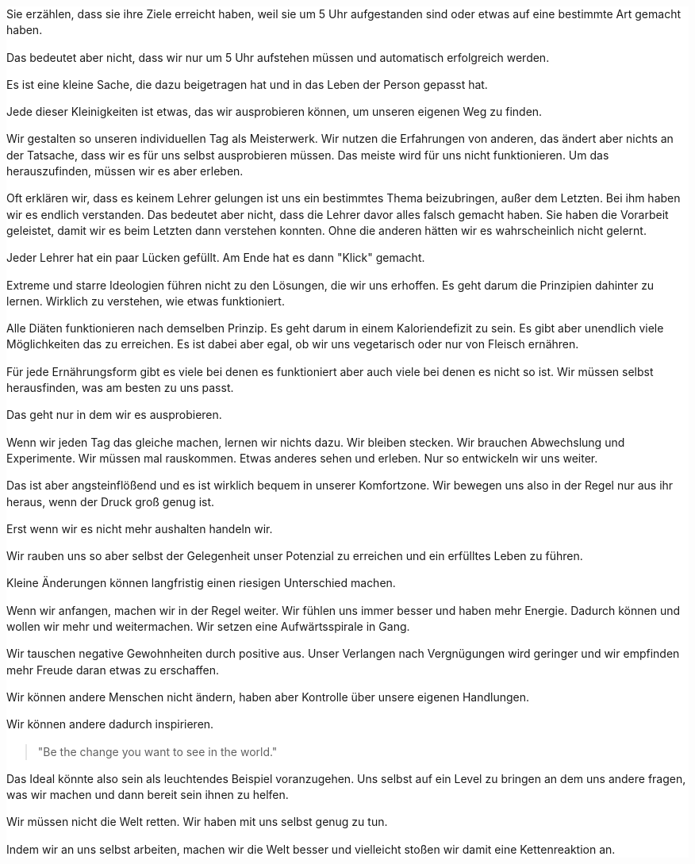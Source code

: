 Sie erzählen, dass sie ihre Ziele erreicht haben, weil sie um 5 Uhr aufgestanden sind oder etwas auf eine bestimmte Art gemacht haben.

Das bedeutet aber nicht, dass wir nur um 5 Uhr aufstehen müssen und automatisch erfolgreich werden.

Es ist eine kleine Sache, die dazu beigetragen hat und in das Leben der Person gepasst hat.

Jede dieser Kleinigkeiten ist etwas, das wir ausprobieren können, um unseren eigenen Weg zu finden.

Wir gestalten so unseren individuellen Tag als Meisterwerk. Wir nutzen die Erfahrungen von anderen, das ändert aber nichts an der Tatsache, dass wir es für uns selbst ausprobieren müssen. Das meiste wird für uns nicht funktionieren. Um das herauszufinden, müssen wir es aber erleben.

Oft erklären wir, dass es keinem Lehrer gelungen ist uns ein bestimmtes Thema beizubringen, außer dem Letzten. Bei ihm haben wir es endlich verstanden. Das bedeutet aber nicht, dass die Lehrer davor alles falsch gemacht haben. Sie haben die Vorarbeit geleistet, damit wir es beim Letzten dann verstehen konnten. Ohne die anderen hätten wir es wahrscheinlich nicht gelernt.

Jeder Lehrer hat ein paar Lücken gefüllt. Am Ende hat es dann "Klick" gemacht.

Extreme und starre Ideologien führen nicht zu den Lösungen, die wir uns erhoffen. Es geht darum die Prinzipien dahinter zu lernen. Wirklich zu verstehen, wie etwas funktioniert.

Alle Diäten funktionieren nach demselben Prinzip. Es geht darum in einem Kaloriendefizit zu sein. Es gibt aber unendlich viele Möglichkeiten das zu erreichen. Es ist dabei aber egal, ob wir uns vegetarisch oder nur von Fleisch ernähren.

Für jede Ernährungsform gibt es viele bei denen es funktioniert aber auch viele bei denen es nicht so ist. Wir müssen selbst herausfinden, was am besten zu uns passt.

Das geht nur in dem wir es ausprobieren.

Wenn wir jeden Tag das gleiche machen, lernen wir nichts dazu. Wir bleiben stecken. Wir brauchen Abwechslung und Experimente. Wir müssen mal rauskommen. Etwas anderes sehen und erleben. Nur so entwickeln wir uns weiter. 

Das ist aber angsteinflößend und es ist wirklich bequem in unserer Komfortzone. Wir bewegen uns also in der Regel nur aus ihr heraus, wenn der Druck groß genug ist.

Erst wenn wir es nicht mehr aushalten handeln wir.

Wir rauben uns so aber selbst der Gelegenheit unser Potenzial zu erreichen und ein erfülltes Leben zu führen.

Kleine Änderungen können langfristig einen riesigen Unterschied machen.

Wenn wir anfangen, machen wir in der Regel weiter. Wir fühlen uns immer besser und haben mehr Energie. Dadurch können und wollen wir mehr und weitermachen. Wir setzen eine Aufwärtsspirale in Gang.

Wir tauschen negative Gewohnheiten durch positive aus. Unser Verlangen nach Vergnügungen wird geringer und wir empfinden mehr Freude daran etwas zu erschaffen.

Wir können andere Menschen nicht ändern, haben aber Kontrolle über unsere eigenen Handlungen.

Wir können andere dadurch inspirieren.

> "Be the change you want to see in the world."

Das Ideal könnte also sein als leuchtendes Beispiel voranzugehen. Uns selbst auf ein Level zu bringen an dem uns andere fragen, was wir machen und dann bereit sein ihnen zu helfen.

Wir müssen nicht die Welt retten. Wir haben mit uns selbst genug zu tun. 

Indem wir an uns selbst arbeiten, machen wir die Welt besser und vielleicht stoßen wir damit eine Kettenreaktion an.

